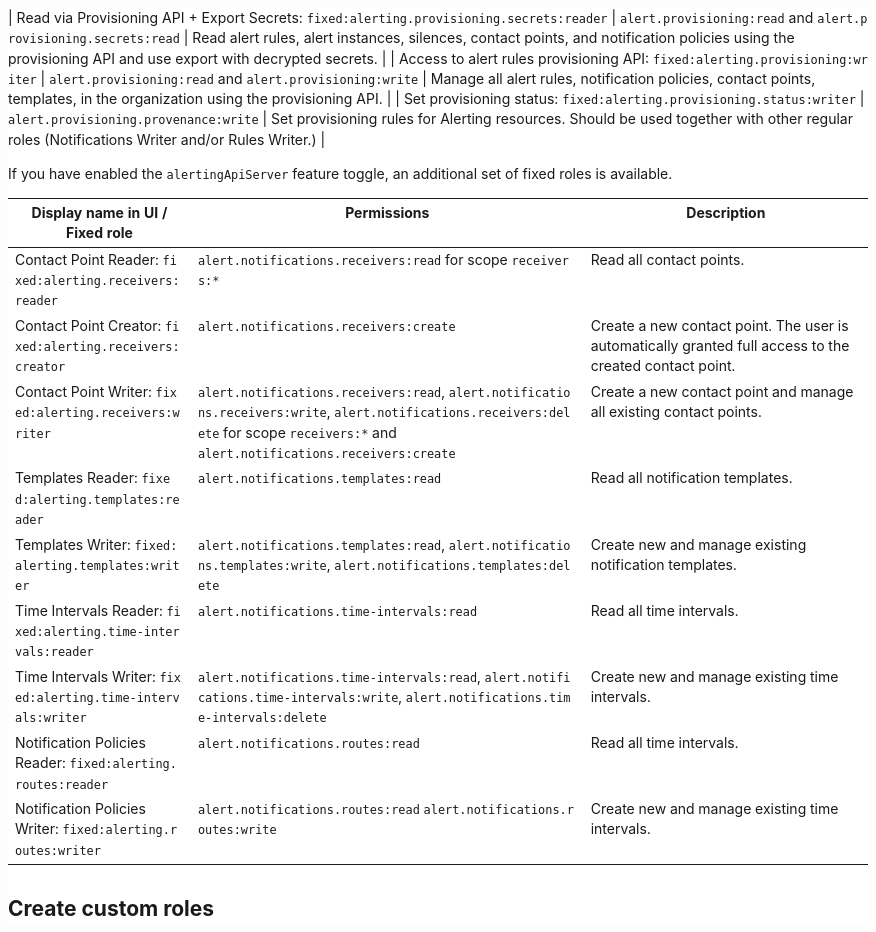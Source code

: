 | Read via Provisioning API + Export Secrets: `fixed:alerting.provisioning.secrets:reader` | `alert.provisioning:read` and `alert.provisioning.secrets:read`                                                                                                                                                                                                                                                                                 | Read alert rules, alert instances, silences, contact points, and notification policies using the provisioning API and use export with decrypted secrets. |
| Access to alert rules provisioning API: `fixed:alerting.provisioning:writer`             | `alert.provisioning:read` and `alert.provisioning:write`                                                                                                                                                                                                                                                                                        | Manage all alert rules, notification policies, contact points, templates, in the organization using the provisioning API.                                |
| Set provisioning status: `fixed:alerting.provisioning.status:writer`                     | `alert.provisioning.provenance:write`                                                                                                                                                                                                                                                                                                           | Set provisioning rules for Alerting resources. Should be used together with other regular roles (Notifications Writer and/or Rules Writer.)              |

If you have enabled the `alertingApiServer` feature toggle, an additional set of fixed roles is available.

| Display name in UI / Fixed role                               | Permissions                                                                                                                                                                                 | Description                                                                                             |
| ------------------------------------------------------------- | ------------------------------------------------------------------------------------------------------------------------------------------------------------------------------------------- | ------------------------------------------------------------------------------------------------------- |
| Contact Point Reader: `fixed:alerting.receivers:reader`       | `alert.notifications.receivers:read` for scope `receivers:*`                                                                                                                                | Read all contact points.                                                                                |
| Contact Point Creator: `fixed:alerting.receivers:creator`     | `alert.notifications.receivers:create`                                                                                                                                                      | Create a new contact point. The user is automatically granted full access to the created contact point. |
| Contact Point Writer: `fixed:alerting.receivers:writer`       | `alert.notifications.receivers:read`, `alert.notifications.receivers:write`, `alert.notifications.receivers:delete` for scope `receivers:*` and <br> `alert.notifications.receivers:create` | Create a new contact point and manage all existing contact points.                                      |
| Templates Reader: `fixed:alerting.templates:reader`           | `alert.notifications.templates:read`                                                                                                                                                        | Read all notification templates.                                                                        |
| Templates Writer: `fixed:alerting.templates:writer`           | `alert.notifications.templates:read`, `alert.notifications.templates:write`, `alert.notifications.templates:delete`                                                                         | Create new and manage existing notification templates.                                                  |
| Time Intervals Reader: `fixed:alerting.time-intervals:reader` | `alert.notifications.time-intervals:read`                                                                                                                                                   | Read all time intervals.                                                                                |
| Time Intervals Writer: `fixed:alerting.time-intervals:writer` | `alert.notifications.time-intervals:read`, `alert.notifications.time-intervals:write`, `alert.notifications.time-intervals:delete`                                                          | Create new and manage existing time intervals.                                                          |
| Notification Policies Reader: `fixed:alerting.routes:reader`  | `alert.notifications.routes:read`                                                                                                                                                           | Read all time intervals.                                                                                |
| Notification Policies Writer: `fixed:alerting.routes:writer`  | `alert.notifications.routes:read` `alert.notifications.routes:write`                                                                                                                        | Create new and manage existing time intervals.                                                          |

## Create custom roles
